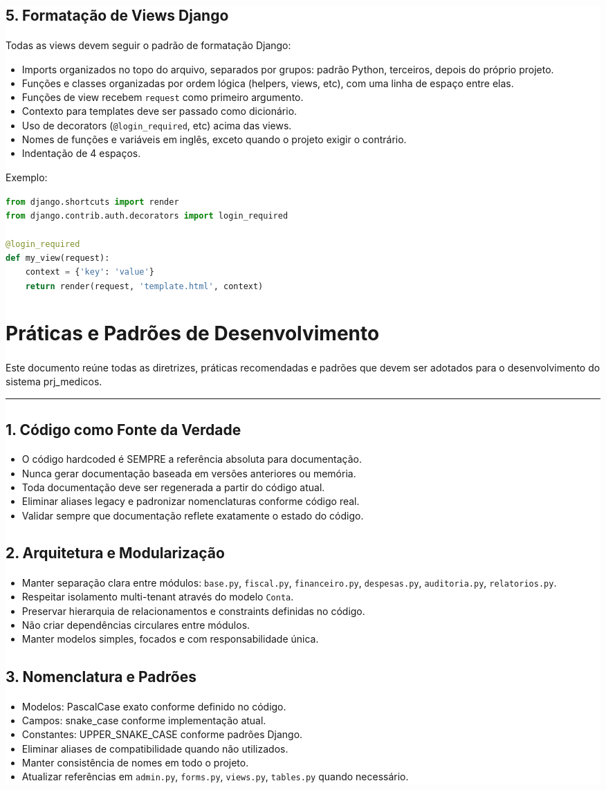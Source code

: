 ## 5. Formatação de Views Django

Todas as views devem seguir o padrão de formatação Django:

- Imports organizados no topo do arquivo, separados por grupos: padrão Python, terceiros, depois do próprio projeto.
- Funções e classes organizadas por ordem lógica (helpers, views, etc), com uma linha de espaço entre elas.
- Funções de view recebem `request` como primeiro argumento.
- Contexto para templates deve ser passado como dicionário.
- Uso de decorators (`@login_required`, etc) acima das views.
- Nomes de funções e variáveis em inglês, exceto quando o projeto exigir o contrário.
- Indentação de 4 espaços.

Exemplo:
```python
from django.shortcuts import render
from django.contrib.auth.decorators import login_required

@login_required
def my_view(request):
    context = {'key': 'value'}
    return render(request, 'template.html', context)
```
# Práticas e Padrões de Desenvolvimento

Este documento reúne todas as diretrizes, práticas recomendadas e padrões que devem ser adotados para o desenvolvimento do sistema prj_medicos.

---

## 1. Código como Fonte da Verdade
- O código hardcoded é SEMPRE a referência absoluta para documentação.
- Nunca gerar documentação baseada em versões anteriores ou memória.
- Toda documentação deve ser regenerada a partir do código atual.
- Eliminar aliases legacy e padronizar nomenclaturas conforme código real.
- Validar sempre que documentação reflete exatamente o estado do código.

## 2. Arquitetura e Modularização
- Manter separação clara entre módulos: `base.py`, `fiscal.py`, `financeiro.py`, `despesas.py`, `auditoria.py`, `relatorios.py`.
- Respeitar isolamento multi-tenant através do modelo `Conta`.
- Preservar hierarquia de relacionamentos e constraints definidas no código.
- Não criar dependências circulares entre módulos.
- Manter modelos simples, focados e com responsabilidade única.

## 3. Nomenclatura e Padrões
- Modelos: PascalCase exato conforme definido no código.
- Campos: snake_case conforme implementação atual.
- Constantes: UPPER_SNAKE_CASE conforme padrões Django.
- Eliminar aliases de compatibilidade quando não utilizados.
- Manter consistência de nomes em todo o projeto.
- Atualizar referências em `admin.py`, `forms.py`, `views.py`, `tables.py` quando necessário.
